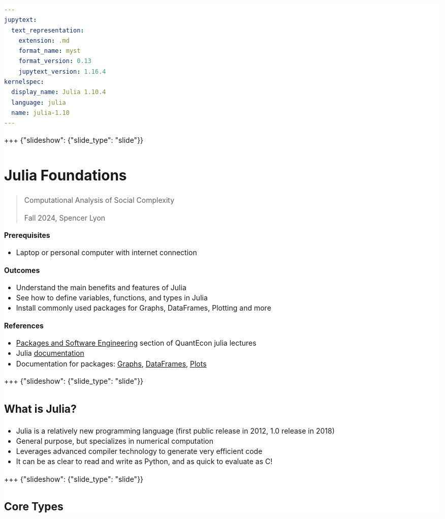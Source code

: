 ```yaml
---
jupytext:
  text_representation:
    extension: .md
    format_name: myst
    format_version: 0.13
    jupytext_version: 1.16.4
kernelspec:
  display_name: Julia 1.10.4
  language: julia
  name: julia-1.10
---
```


+++ {"slideshow": {"slide_type": "slide"}}

# Julia Foundations

> Computational Analysis of Social Complexity
>
> Fall 2024, Spencer Lyon

**Prerequisites**

- Laptop or personal computer with internet connection

**Outcomes**

- Understand the main benefits and features of Julia
- See how to define variables, functions, and types in Julia
- Install commonly used packages for Graphs, DataFrames, Plotting and more

**References**

- [Packages and Software Engineering](https://julia.quantecon.org/more_julia/index.html) section of QuantEcon julia lectures
- Julia [documentation](https://docs.julialang.org/en/v1/)
- Documentation for packages: [Graphs](https://juliagraphs.org/Graphs.jl/dev/), [DataFrames](https://dataframes.juliadata.org/stable/), [Plots](https://docs.juliaplots.org/stable/)

+++ {"slideshow": {"slide_type": "slide"}}

## What is Julia?

- Julia is a relatively new programming language (first public release in 2012, 1.0 release in 2018)
- General purpose, but specializes in numerical computation
- Leverages advanced compiler technology to generate very efficient code
- It can be as clear to read and write as Python, and as quick to evaluate as C!

+++ {"slideshow": {"slide_type": "slide"}}

## Core Types
